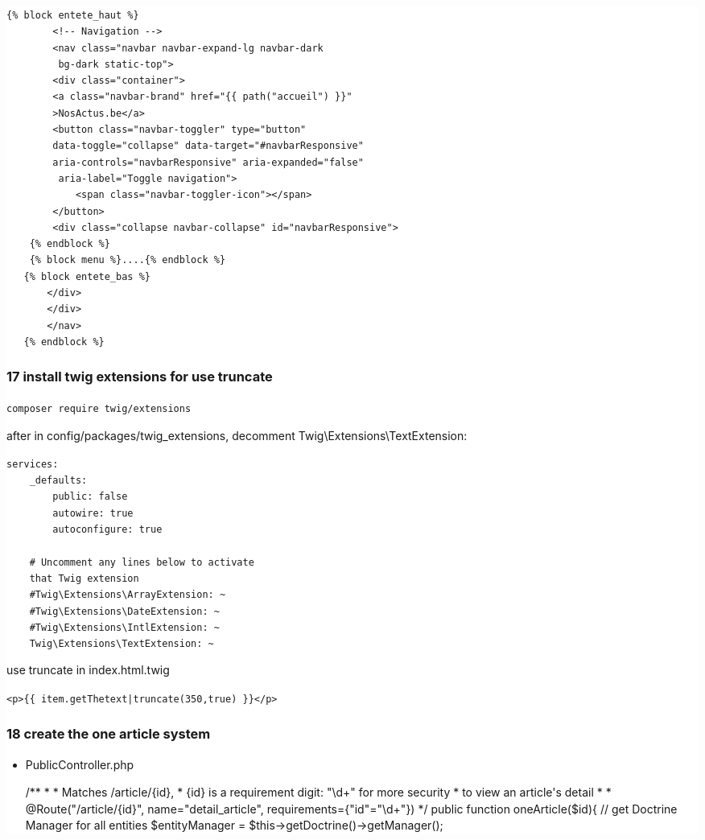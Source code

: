     {% block entete_haut %}
            <!-- Navigation -->
            <nav class="navbar navbar-expand-lg navbar-dark
             bg-dark static-top">
            <div class="container">
            <a class="navbar-brand" href="{{ path("accueil") }}"
            >NosActus.be</a>
            <button class="navbar-toggler" type="button" 
            data-toggle="collapse" data-target="#navbarResponsive" 
            aria-controls="navbarResponsive" aria-expanded="false"
             aria-label="Toggle navigation">
                <span class="navbar-toggler-icon"></span>
            </button>
            <div class="collapse navbar-collapse" id="navbarResponsive">
        {% endblock %}             
        {% block menu %}....{% endblock %}
       {% block entete_bas %}
           </div>
           </div>
           </nav>
       {% endblock %} 
### 17 install twig extensions for use truncate     
    composer require twig/extensions
 after in config/packages/twig_extensions, decomment Twig\Extensions\TextExtension:
    
    services:
        _defaults:
            public: false
            autowire: true
            autoconfigure: true
    
        # Uncomment any lines below to activate 
        that Twig extension
        #Twig\Extensions\ArrayExtension: ~
        #Twig\Extensions\DateExtension: ~
        #Twig\Extensions\IntlExtension: ~
        Twig\Extensions\TextExtension: ~
 use truncate in index.html.twig
    
    <p>{{ item.getThetext|truncate(350,true) }}</p>
### 18 create the one article system
 - PublicController.php
    
    /**
         *
         * Matches /article/{id},
         * {id} is a requirement digit: "\d+" for more security
         * to view an article's detail
         *
         * @Route("/article/{id}", name="detail_article", requirements={"id"="\d+"})
         */
        public function oneArticle($id){
            // get Doctrine Manager for all entities
            $entityManager = $this->getDoctrine()->getManager();
    